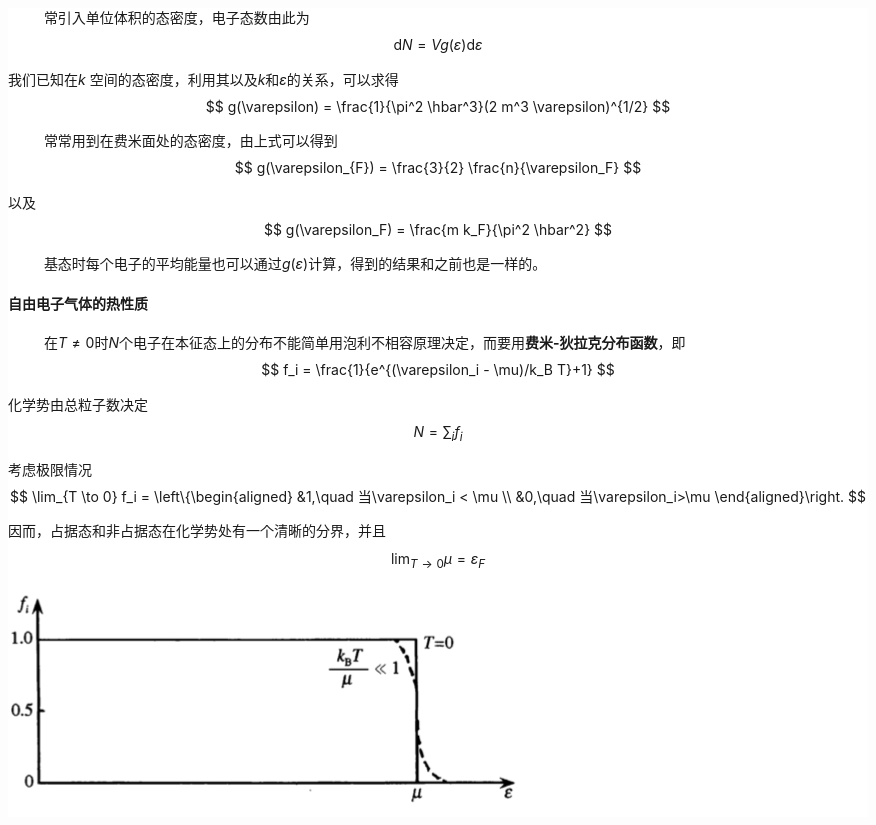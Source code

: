 &emsp; &emsp; 常引入单位体积的态密度，电子态数由此为
$$
    \mathrm{d} N = Vg(\varepsilon) \mathrm{d} \varepsilon
$$

我们已知在$k$ 空间的态密度，利用其以及$k$和$\varepsilon$的关系，可以求得
$$
    g(\varepsilon) = \frac{1}{\pi^2 \hbar^3}(2 m^3 \varepsilon)^{1/2}
$$

&emsp; &emsp; 常常用到在费米面处的态密度，由上式可以得到
$$
    g(\varepsilon_{F}) = \frac{3}{2} \frac{n}{\varepsilon_F}
$$

以及
$$
    g(\varepsilon_F) = \frac{m k_F}{\pi^2 \hbar^2}
$$

&emsp; &emsp; 基态时每个电子的平均能量也可以通过$g(\varepsilon)$计算，得到的结果和之前也是一样的。

#### 自由电子气体的热性质
&emsp; &emsp; 在$T \ne 0$时$N$个电子在本征态上的分布不能简单用泡利不相容原理决定，而要用**费米-狄拉克分布函数**，即
$$
    f_i = \frac{1}{e^{(\varepsilon_i - \mu)/k_B T}+1}
$$

化学势由总粒子数决定
$$
    N = \sum_i f_i
$$

考虑极限情况
$$
    \lim_{T \to 0} f_i = \left\{\begin{aligned}
        &1,\quad 当\varepsilon_i < \mu \\ 
        &0,\quad 当\varepsilon_i>\mu
    \end{aligned}\right.
$$

因而，占据态和非占据态在化学势处有一个清晰的分界，并且
$$
    \lim_{T \to 0} \mu = \varepsilon_F
$$

![$T=0$和低温下的费米-狄拉克分布函数](./figure1-1.png)
